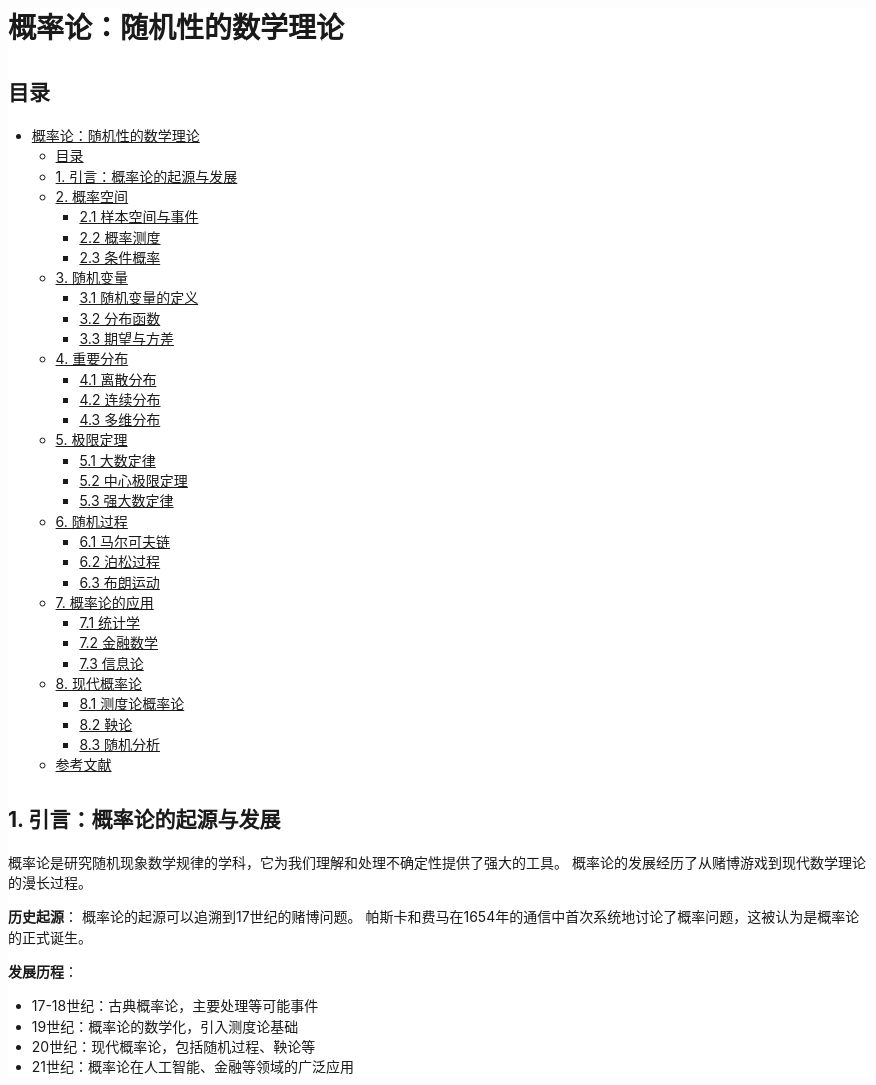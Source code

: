 # 概率论：随机性的数学理论

## 目录

- [概率论：随机性的数学理论](#概率论随机性的数学理论)
  - [目录](#目录)
  - [1. 引言：概率论的起源与发展](#1-引言概率论的起源与发展)
  - [2. 概率空间](#2-概率空间)
    - [2.1 样本空间与事件](#21-样本空间与事件)
    - [2.2 概率测度](#22-概率测度)
    - [2.3 条件概率](#23-条件概率)
  - [3. 随机变量](#3-随机变量)
    - [3.1 随机变量的定义](#31-随机变量的定义)
    - [3.2 分布函数](#32-分布函数)
    - [3.3 期望与方差](#33-期望与方差)
  - [4. 重要分布](#4-重要分布)
    - [4.1 离散分布](#41-离散分布)
    - [4.2 连续分布](#42-连续分布)
    - [4.3 多维分布](#43-多维分布)
  - [5. 极限定理](#5-极限定理)
    - [5.1 大数定律](#51-大数定律)
    - [5.2 中心极限定理](#52-中心极限定理)
    - [5.3 强大数定律](#53-强大数定律)
  - [6. 随机过程](#6-随机过程)
    - [6.1 马尔可夫链](#61-马尔可夫链)
    - [6.2 泊松过程](#62-泊松过程)
    - [6.3 布朗运动](#63-布朗运动)
  - [7. 概率论的应用](#7-概率论的应用)
    - [7.1 统计学](#71-统计学)
    - [7.2 金融数学](#72-金融数学)
    - [7.3 信息论](#73-信息论)
  - [8. 现代概率论](#8-现代概率论)
    - [8.1 测度论概率论](#81-测度论概率论)
    - [8.2 鞅论](#82-鞅论)
    - [8.3 随机分析](#83-随机分析)
  - [参考文献](#参考文献)

## 1. 引言：概率论的起源与发展

概率论是研究随机现象数学规律的学科，它为我们理解和处理不确定性提供了强大的工具。
概率论的发展经历了从赌博游戏到现代数学理论的漫长过程。

**历史起源**：
概率论的起源可以追溯到17世纪的赌博问题。
帕斯卡和费马在1654年的通信中首次系统地讨论了概率问题，这被认为是概率论的正式诞生。

**发展历程**：

- 17-18世纪：古典概率论，主要处理等可能事件
- 19世纪：概率论的数学化，引入测度论基础
- 20世纪：现代概率论，包括随机过程、鞅论等
- 21世纪：概率论在人工智能、金融等领域的广泛应用
